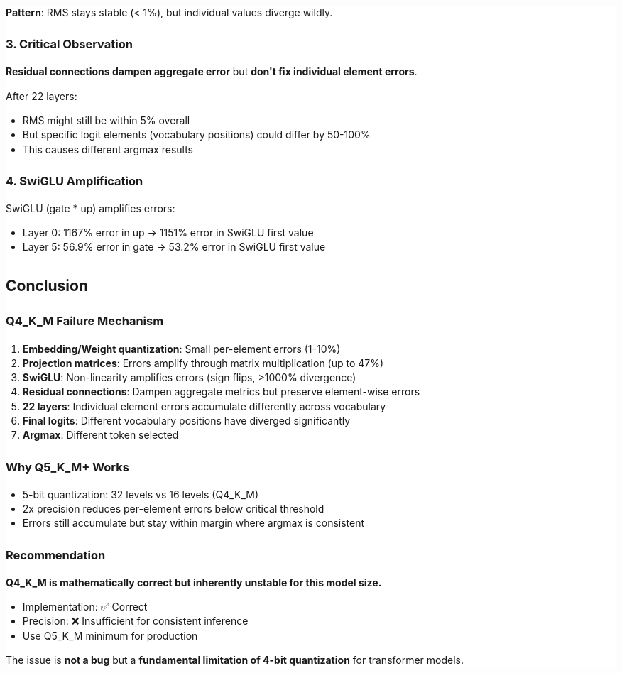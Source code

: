 **Pattern**: RMS stays stable (< 1%), but individual values diverge wildly.

### 3. Critical Observation
**Residual connections dampen aggregate error** but **don't fix individual element errors**.

After 22 layers:
- RMS might still be within 5% overall
- But specific logit elements (vocabulary positions) could differ by 50-100%
- This causes different argmax results

### 4. SwiGLU Amplification
SwiGLU (gate * up) amplifies errors:
- Layer 0: 1167% error in up → 1151% error in SwiGLU first value
- Layer 5: 56.9% error in gate → 53.2% error in SwiGLU first value

## Conclusion

### Q4_K_M Failure Mechanism
1. **Embedding/Weight quantization**: Small per-element errors (1-10%)
2. **Projection matrices**: Errors amplify through matrix multiplication (up to 47%)
3. **SwiGLU**: Non-linearity amplifies errors (sign flips, >1000% divergence)
4. **Residual connections**: Dampen aggregate metrics but preserve element-wise errors
5. **22 layers**: Individual element errors accumulate differently across vocabulary
6. **Final logits**: Different vocabulary positions have diverged significantly
7. **Argmax**: Different token selected

### Why Q5_K_M+ Works
- 5-bit quantization: 32 levels vs 16 levels (Q4_K_M)
- 2x precision reduces per-element errors below critical threshold
- Errors still accumulate but stay within margin where argmax is consistent

### Recommendation
**Q4_K_M is mathematically correct but inherently unstable for this model size.**
- Implementation: ✅ Correct
- Precision: ❌ Insufficient for consistent inference
- Use Q5_K_M minimum for production

The issue is **not a bug** but a **fundamental limitation of 4-bit quantization** for transformer models.
